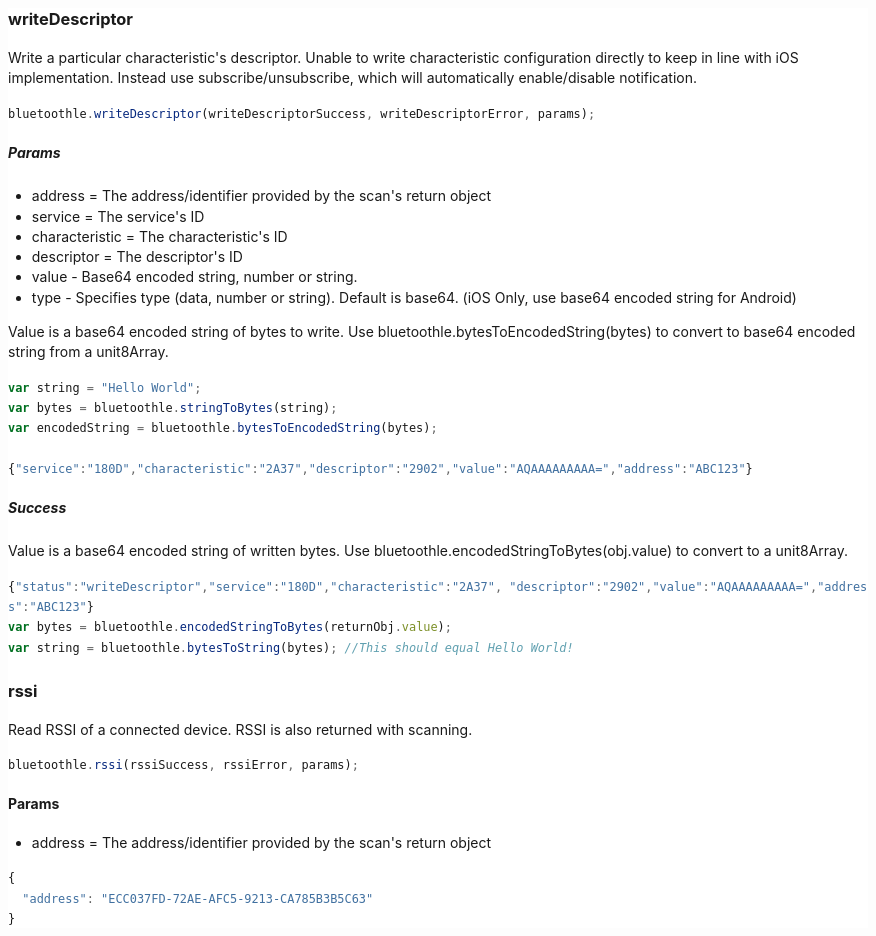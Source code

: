 

### writeDescriptor ###
Write a particular characteristic's descriptor. Unable to write characteristic configuration directly to keep in line with iOS implementation. Instead use subscribe/unsubscribe, which will automatically enable/disable notification.

```javascript
bluetoothle.writeDescriptor(writeDescriptorSuccess, writeDescriptorError, params);
```

##### Params #####
* address = The address/identifier provided by the scan's return object
* service = The service's ID
* characteristic = The characteristic's ID
* descriptor = The descriptor's ID
* value - Base64 encoded string, number or string.
* type - Specifies type (data, number or string). Default is base64. (iOS Only, use base64 encoded string for Android)

Value is a base64 encoded string of bytes to write. Use bluetoothle.bytesToEncodedString(bytes) to convert to base64 encoded string from a unit8Array.

```javascript
var string = "Hello World";
var bytes = bluetoothle.stringToBytes(string);
var encodedString = bluetoothle.bytesToEncodedString(bytes);

{"service":"180D","characteristic":"2A37","descriptor":"2902","value":"AQAAAAAAAAA=","address":"ABC123"}
```

##### Success #####
Value is a base64 encoded string of written bytes. Use bluetoothle.encodedStringToBytes(obj.value) to convert to a unit8Array.

```javascript
{"status":"writeDescriptor","service":"180D","characteristic":"2A37", "descriptor":"2902","value":"AQAAAAAAAAA=","address":"ABC123"}
var bytes = bluetoothle.encodedStringToBytes(returnObj.value);
var string = bluetoothle.bytesToString(bytes); //This should equal Hello World!
```



### rssi ###
Read RSSI of a connected device. RSSI is also returned with scanning.

```javascript
bluetoothle.rssi(rssiSuccess, rssiError, params);
```

#### Params ####
* address = The address/identifier provided by the scan's return object

```javascript
{
  "address": "ECC037FD-72AE-AFC5-9213-CA785B3B5C63"
}
```
